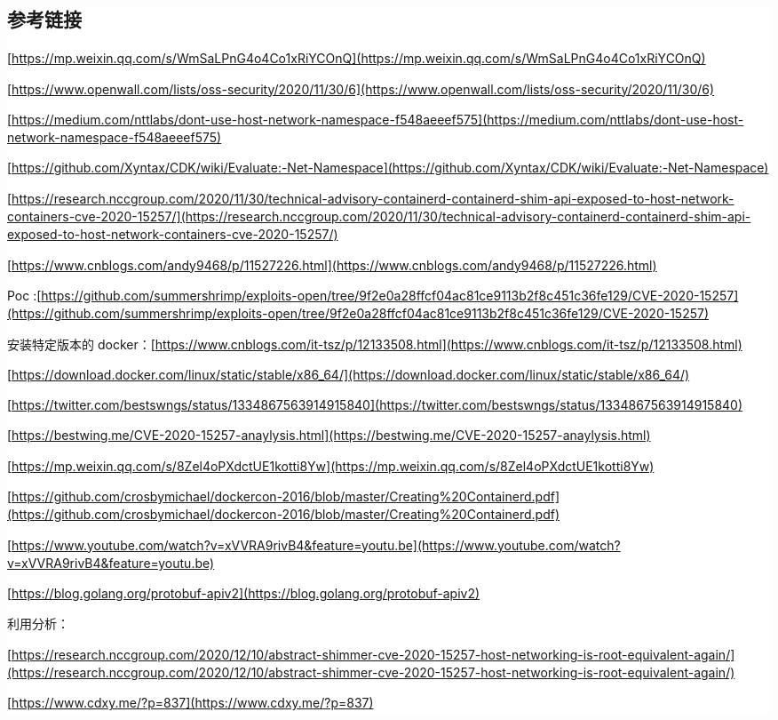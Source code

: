 ```

```

参考链接
----

[https://mp.weixin.qq.com/s/WmSaLPnG4o4Co1xRiYCOnQ](https://mp.weixin.qq.com/s/WmSaLPnG4o4Co1xRiYCOnQ)

[https://www.openwall.com/lists/oss-security/2020/11/30/6](https://www.openwall.com/lists/oss-security/2020/11/30/6)

[https://medium.com/nttlabs/dont-use-host-network-namespace-f548aeeef575](https://medium.com/nttlabs/dont-use-host-network-namespace-f548aeeef575)

[https://github.com/Xyntax/CDK/wiki/Evaluate:-Net-Namespace](https://github.com/Xyntax/CDK/wiki/Evaluate:-Net-Namespace)

[https://research.nccgroup.com/2020/11/30/technical-advisory-containerd-containerd-shim-api-exposed-to-host-network-containers-cve-2020-15257/](https://research.nccgroup.com/2020/11/30/technical-advisory-containerd-containerd-shim-api-exposed-to-host-network-containers-cve-2020-15257/)

[https://www.cnblogs.com/andy9468/p/11527226.html](https://www.cnblogs.com/andy9468/p/11527226.html)

Poc :[https://github.com/summershrimp/exploits-open/tree/9f2e0a28ffcf04ac81ce9113b2f8c451c36fe129/CVE-2020-15257](https://github.com/summershrimp/exploits-open/tree/9f2e0a28ffcf04ac81ce9113b2f8c451c36fe129/CVE-2020-15257)

安装特定版本的 docker：[https://www.cnblogs.com/it-tsz/p/12133508.html](https://www.cnblogs.com/it-tsz/p/12133508.html)

[https://download.docker.com/linux/static/stable/x86_64/](https://download.docker.com/linux/static/stable/x86_64/)

[https://twitter.com/bestswngs/status/1334867563914915840](https://twitter.com/bestswngs/status/1334867563914915840)

[https://bestwing.me/CVE-2020-15257-anaylysis.html](https://bestwing.me/CVE-2020-15257-anaylysis.html)

[https://mp.weixin.qq.com/s/8Zel4oPXdctUE1kotti8Yw](https://mp.weixin.qq.com/s/8Zel4oPXdctUE1kotti8Yw)

[https://github.com/crosbymichael/dockercon-2016/blob/master/Creating%20Containerd.pdf](https://github.com/crosbymichael/dockercon-2016/blob/master/Creating%20Containerd.pdf)

[https://www.youtube.com/watch?v=xVVRA9rivB4&feature=youtu.be](https://www.youtube.com/watch?v=xVVRA9rivB4&feature=youtu.be)

[https://blog.golang.org/protobuf-apiv2](https://blog.golang.org/protobuf-apiv2)

利用分析：

[https://research.nccgroup.com/2020/12/10/abstract-shimmer-cve-2020-15257-host-networking-is-root-equivalent-again/](https://research.nccgroup.com/2020/12/10/abstract-shimmer-cve-2020-15257-host-networking-is-root-equivalent-again/)

[https://www.cdxy.me/?p=837](https://www.cdxy.me/?p=837)